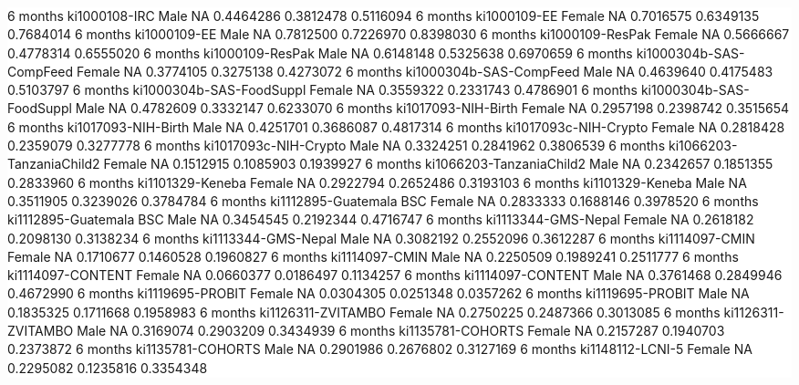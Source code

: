 6 months    ki1000108-IRC              Male                 NA                0.4464286   0.3812478   0.5116094
6 months    ki1000109-EE               Female               NA                0.7016575   0.6349135   0.7684014
6 months    ki1000109-EE               Male                 NA                0.7812500   0.7226970   0.8398030
6 months    ki1000109-ResPak           Female               NA                0.5666667   0.4778314   0.6555020
6 months    ki1000109-ResPak           Male                 NA                0.6148148   0.5325638   0.6970659
6 months    ki1000304b-SAS-CompFeed    Female               NA                0.3774105   0.3275138   0.4273072
6 months    ki1000304b-SAS-CompFeed    Male                 NA                0.4639640   0.4175483   0.5103797
6 months    ki1000304b-SAS-FoodSuppl   Female               NA                0.3559322   0.2331743   0.4786901
6 months    ki1000304b-SAS-FoodSuppl   Male                 NA                0.4782609   0.3332147   0.6233070
6 months    ki1017093-NIH-Birth        Female               NA                0.2957198   0.2398742   0.3515654
6 months    ki1017093-NIH-Birth        Male                 NA                0.4251701   0.3686087   0.4817314
6 months    ki1017093c-NIH-Crypto      Female               NA                0.2818428   0.2359079   0.3277778
6 months    ki1017093c-NIH-Crypto      Male                 NA                0.3324251   0.2841962   0.3806539
6 months    ki1066203-TanzaniaChild2   Female               NA                0.1512915   0.1085903   0.1939927
6 months    ki1066203-TanzaniaChild2   Male                 NA                0.2342657   0.1851355   0.2833960
6 months    ki1101329-Keneba           Female               NA                0.2922794   0.2652486   0.3193103
6 months    ki1101329-Keneba           Male                 NA                0.3511905   0.3239026   0.3784784
6 months    ki1112895-Guatemala BSC    Female               NA                0.2833333   0.1688146   0.3978520
6 months    ki1112895-Guatemala BSC    Male                 NA                0.3454545   0.2192344   0.4716747
6 months    ki1113344-GMS-Nepal        Female               NA                0.2618182   0.2098130   0.3138234
6 months    ki1113344-GMS-Nepal        Male                 NA                0.3082192   0.2552096   0.3612287
6 months    ki1114097-CMIN             Female               NA                0.1710677   0.1460528   0.1960827
6 months    ki1114097-CMIN             Male                 NA                0.2250509   0.1989241   0.2511777
6 months    ki1114097-CONTENT          Female               NA                0.0660377   0.0186497   0.1134257
6 months    ki1114097-CONTENT          Male                 NA                0.3761468   0.2849946   0.4672990
6 months    ki1119695-PROBIT           Female               NA                0.0304305   0.0251348   0.0357262
6 months    ki1119695-PROBIT           Male                 NA                0.1835325   0.1711668   0.1958983
6 months    ki1126311-ZVITAMBO         Female               NA                0.2750225   0.2487366   0.3013085
6 months    ki1126311-ZVITAMBO         Male                 NA                0.3169074   0.2903209   0.3434939
6 months    ki1135781-COHORTS          Female               NA                0.2157287   0.1940703   0.2373872
6 months    ki1135781-COHORTS          Male                 NA                0.2901986   0.2676802   0.3127169
6 months    ki1148112-LCNI-5           Female               NA                0.2295082   0.1235816   0.3354348